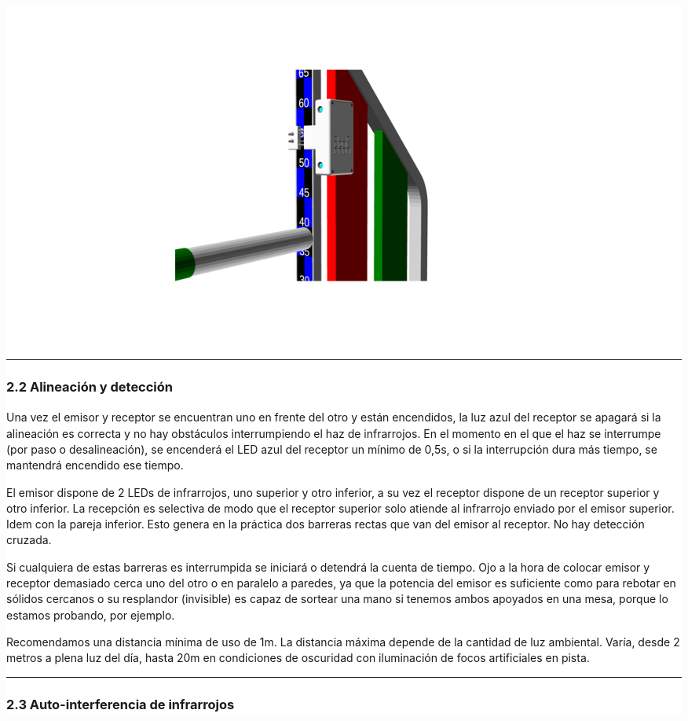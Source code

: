 ![Altura Zonecron](../images/original/positioning.png)

---

### 2.2 Alineación y detección

Una vez el emisor y receptor se encuentran uno en frente del otro y están encendidos, la luz azul del receptor se apagará si la alineación es correcta y no hay obstáculos interrumpiendo el haz de infrarrojos. En el momento en el que el haz se interrumpe (por paso o desalineación), se encenderá el LED azul del receptor un mínimo de 0,5s, o si la interrupción dura más tiempo, se mantendrá encendido ese tiempo.

El emisor dispone de 2 LEDs de infrarrojos, uno superior y otro inferior, a su vez el receptor dispone de un receptor superior y otro inferior. La recepción es selectiva de modo que el receptor superior solo atiende al infrarrojo enviado por el emisor superior. Idem con la pareja inferior. Esto genera en la práctica dos barreras rectas que van del emisor al receptor. No hay detección cruzada. 

Si cualquiera de estas barreras es interrumpida se iniciará o detendrá la cuenta de tiempo. Ojo a la hora de colocar emisor y receptor demasiado cerca uno del otro o en paralelo a paredes, ya que la potencia del emisor es suficiente como para rebotar en sólidos cercanos o su resplandor (invisible) es capaz de sortear una mano si tenemos ambos apoyados en una mesa, porque lo estamos probando, por ejemplo.

Recomendamos una distancia mínima de uso de 1m. La distancia máxima depende de la cantidad de luz ambiental. Varía, desde 2 metros a plena luz del día, hasta 20m en condiciones de oscuridad con iluminación de focos artificiales en pista.

---

### 2.3 Auto-interferencia de infrarrojos
